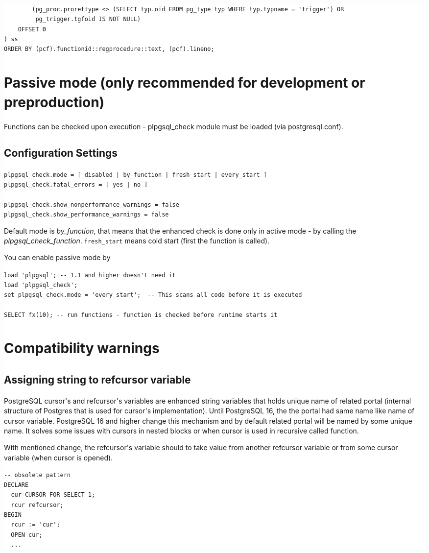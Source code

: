             (pg_proc.prorettype <> (SELECT typ.oid FROM pg_type typ WHERE typ.typname = 'trigger') OR
             pg_trigger.tgfoid IS NOT NULL)
        OFFSET 0
    ) ss
    ORDER BY (pcf).functionid::regprocedure::text, (pcf).lineno;

# Passive mode (only recommended for development or preproduction)

Functions can be checked upon execution - plpgsql_check module must be loaded (via postgresql.conf).

## Configuration Settings

    plpgsql_check.mode = [ disabled | by_function | fresh_start | every_start ]
    plpgsql_check.fatal_errors = [ yes | no ]

    plpgsql_check.show_nonperformance_warnings = false
    plpgsql_check.show_performance_warnings = false

Default mode is <i>by_function</i>, that means that the enhanced check is done only in
active mode - by calling the <i>plpgsql_check_function</i>. `fresh_start` means cold start (first the function is called).

You can enable passive mode by

    load 'plpgsql'; -- 1.1 and higher doesn't need it
    load 'plpgsql_check';
    set plpgsql_check.mode = 'every_start';  -- This scans all code before it is executed

    SELECT fx(10); -- run functions - function is checked before runtime starts it

# Compatibility warnings

## Assigning string to refcursor variable

PostgreSQL cursor's and refcursor's variables are enhanced string variables that holds
unique name of related portal (internal structure of Postgres that is used for cursor's
implementation). Until PostgreSQL 16, the the portal had same name like name of cursor
variable. PostgreSQL 16 and higher change this mechanism and by default related portal
will be named by some unique name. It solves some issues with cursors in nested blocks
or when cursor is used in recursive called function.

With mentioned change, the refcursor's variable should to take value from another
refcursor variable or from some cursor variable (when cursor is opened).

    -- obsolete pattern
    DECLARE
      cur CURSOR FOR SELECT 1;
      rcur refcursor;
    BEGIN
      rcur := 'cur';
      OPEN cur;
      ...

